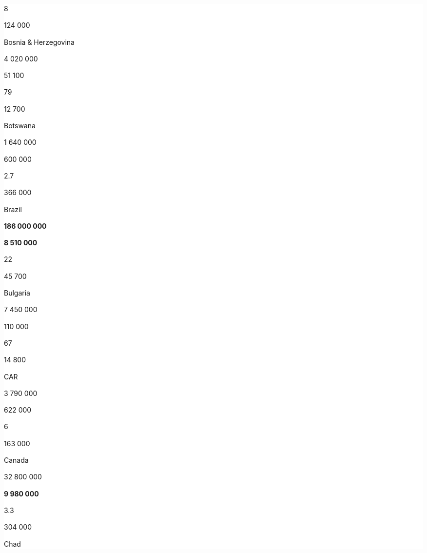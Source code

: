 8

124 000

Bosnia & Herzegovina

4 020 000

51 100

79

12 700

Botswana

1 640 000

600 000

2.7

366 000

Brazil

**186 000 000**

**8 510 000**

22

45 700

Bulgaria

7 450 000

110 000

67

14 800

CAR

3 790 000

622 000

6

163 000

Canada

32 800 000

**9 980 000**

3.3

304 000

Chad
